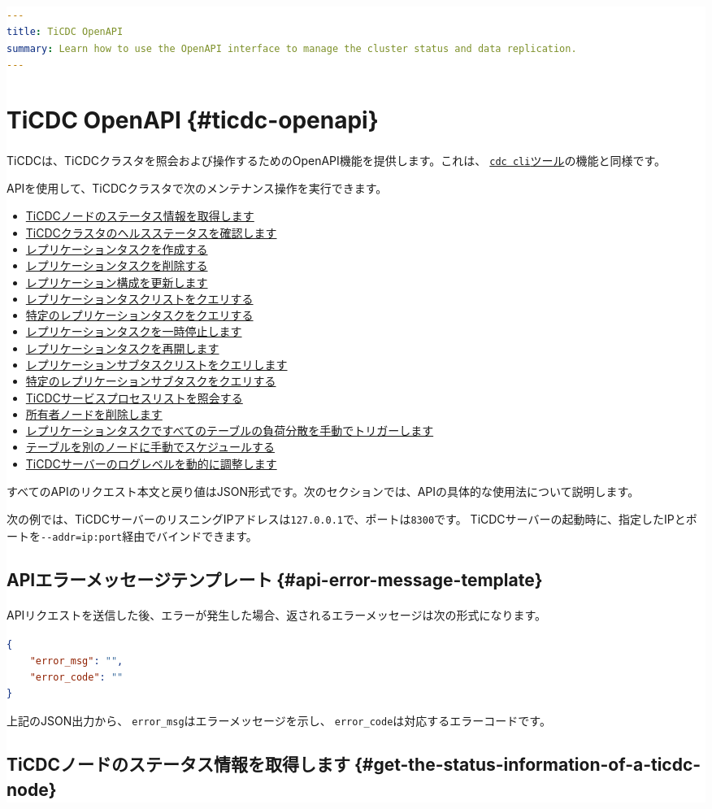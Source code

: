 ```yaml
---
title: TiCDC OpenAPI
summary: Learn how to use the OpenAPI interface to manage the cluster status and data replication.
---
```


# TiCDC OpenAPI {#ticdc-openapi}



TiCDCは、TiCDCクラスタを照会および操作するためのOpenAPI機能を提供します。これは、 [`cdc cli`ツール](/ticdc/manage-ticdc.md#use-cdc-cli-to-manage-cluster-status-and-data-replication-task)の機能と同様です。

APIを使用して、TiCDCクラスタで次のメンテナンス操作を実行できます。

-   [TiCDCノードのステータス情報を取得します](#get-the-status-information-of-a-ticdc-node)
-   [TiCDCクラスタのヘルスステータスを確認します](#check-the-health-status-of-a-ticdc-cluster)
-   [レプリケーションタスクを作成する](#create-a-replication-task)
-   [レプリケーションタスクを削除する](#remove-a-replication-task)
-   [レプリケーション構成を更新します](#update-the-replication-configuration)
-   [レプリケーションタスクリストをクエリする](#query-the-replication-task-list)
-   [特定のレプリケーションタスクをクエリする](#query-a-specific-replication-task)
-   [レプリケーションタスクを一時停止します](#pause-a-replication-task)
-   [レプリケーションタスクを再開します](#resume-a-replication-task)
-   [レプリケーションサブタスクリストをクエリします](#query-the-replication-subtask-list)
-   [特定のレプリケーションサブタスクをクエリする](#query-a-specific-replication-subtask)
-   [TiCDCサービスプロセスリストを照会する](#query-the-ticdc-service-process-list)
-   [所有者ノードを削除します](#evict-an-owner-node)
-   [レプリケーションタスクですべてのテーブルの負荷分散を手動でトリガーします](#manually-trigger-the-load-balancing-of-all-tables-in-a-replication-task)
-   [テーブルを別のノードに手動でスケジュールする](#manually-schedule-a-table-to-another-node)
-   [TiCDCサーバーのログレベルを動的に調整します](#dynamically-adjust-the-log-level-of-the-ticdc-server)

すべてのAPIのリクエスト本文と戻り値はJSON形式です。次のセクションでは、APIの具体的な使用法について説明します。

次の例では、TiCDCサーバーのリスニングIPアドレスは`127.0.0.1`で、ポートは`8300`です。 TiCDCサーバーの起動時に、指定したIPとポートを`--addr=ip:port`経由でバインドできます。

## APIエラーメッセージテンプレート {#api-error-message-template}

APIリクエストを送信した後、エラーが発生した場合、返されるエラーメッセージは次の形式になります。

```json
{
    "error_msg": "",
    "error_code": ""
}
```

上記のJSON出力から、 `error_msg`はエラーメッセージを示し、 `error_code`は対応するエラーコードです。

## TiCDCノードのステータス情報を取得します {#get-the-status-information-of-a-ticdc-node}
